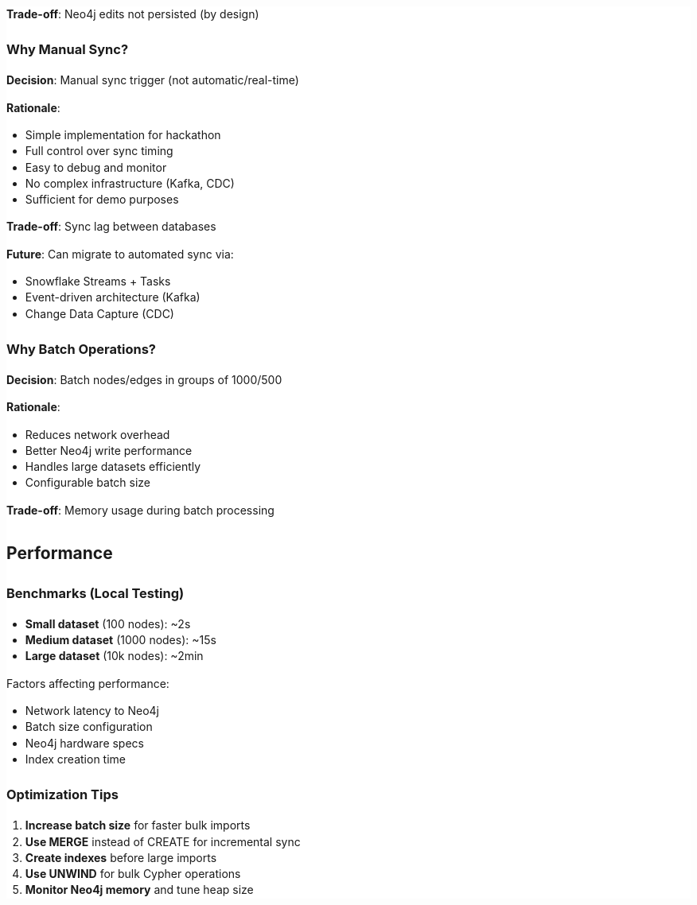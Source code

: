 **Trade-off**: Neo4j edits not persisted (by design)

### Why Manual Sync?

**Decision**: Manual sync trigger (not automatic/real-time)

**Rationale**:
- Simple implementation for hackathon
- Full control over sync timing
- Easy to debug and monitor
- No complex infrastructure (Kafka, CDC)
- Sufficient for demo purposes

**Trade-off**: Sync lag between databases

**Future**: Can migrate to automated sync via:
- Snowflake Streams + Tasks
- Event-driven architecture (Kafka)
- Change Data Capture (CDC)

### Why Batch Operations?

**Decision**: Batch nodes/edges in groups of 1000/500

**Rationale**:
- Reduces network overhead
- Better Neo4j write performance
- Handles large datasets efficiently
- Configurable batch size

**Trade-off**: Memory usage during batch processing

## Performance

### Benchmarks (Local Testing)

- **Small dataset** (100 nodes): ~2s
- **Medium dataset** (1000 nodes): ~15s
- **Large dataset** (10k nodes): ~2min

Factors affecting performance:
- Network latency to Neo4j
- Batch size configuration
- Neo4j hardware specs
- Index creation time

### Optimization Tips

1. **Increase batch size** for faster bulk imports
2. **Use MERGE** instead of CREATE for incremental sync
3. **Create indexes** before large imports
4. **Use UNWIND** for bulk Cypher operations
5. **Monitor Neo4j memory** and tune heap size

